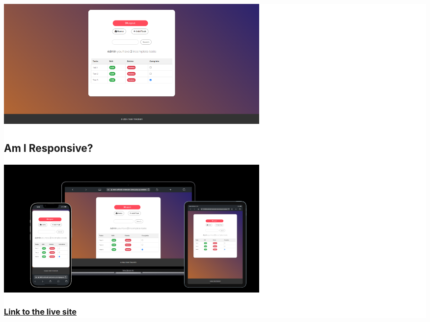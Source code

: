 <img src="core/static/images/image (3).png" alt="Responsive design" width="520">

## Am I Responsive?

<img src="core/static/images/tasktracker all dev.png" alt="Responsive design" width="520">

### [Link to the live site](https://tasktrackerr-8c1432966470.herokuapp.com)
